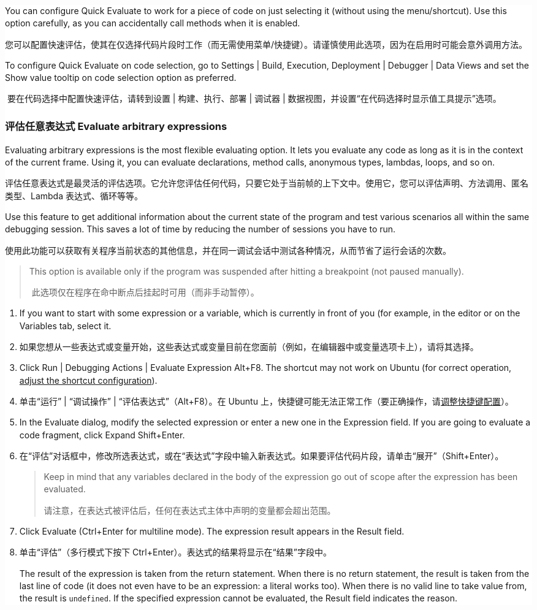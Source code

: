 You can configure Quick Evaluate to work for a piece of code on just selecting it (without using the menu/shortcut). Use this option carefully, as you can accidentally call methods when it is enabled.

​	您可以配置快速评估，使其在仅选择代码片段时工作（而无需使用菜单/快捷键）。请谨慎使用此选项，因为在启用时可能会意外调用方法。

To configure Quick Evaluate on code selection, go to Settings | Build, Execution, Deployment | Debugger | Data Views and set the Show value tooltip on code selection option as preferred.

​	要在代码选择中配置快速评估，请转到设置 | 构建、执行、部署 | 调试器 | 数据视图，并设置“在代码选择时显示值工具提示”选项。

### 评估任意表达式 Evaluate arbitrary expressions﻿

Evaluating arbitrary expressions is the most flexible evaluating option. It lets you evaluate any code as long as it is in the context of the current frame. Using it, you can evaluate declarations, method calls, anonymous types, lambdas, loops, and so on.

​	评估任意表达式是最灵活的评估选项。它允许您评估任何代码，只要它处于当前帧的上下文中。使用它，您可以评估声明、方法调用、匿名类型、Lambda 表达式、循环等等。

Use this feature to get additional information about the current state of the program and test various scenarios all within the same debugging session. This saves a lot of time by reducing the number of sessions you have to run.

​	使用此功能可以获取有关程序当前状态的其他信息，并在同一调试会话中测试各种情况，从而节省了运行会话的次数。


> This option is available only if the program was suspended after hitting a breakpoint (not paused manually).
>
> ​	此选项仅在程序在命中断点后挂起时可用（而非手动暂停）。

1. If you want to start with some expression or a variable, which is currently in front of you (for example, in the editor or on the Variables tab, select it.

2. 如果您想从一些表达式或变量开始，这些表达式或变量目前在您面前（例如，在编辑器中或变量选项卡上），请将其选择。

3. Click Run | Debugging Actions | Evaluate Expression Alt+F8. The shortcut may not work on Ubuntu (for correct operation, [adjust the shortcut configuration](https://www.jetbrains.com/help/go/configuring-keyboard-and-mouse-shortcuts.html)).

4. 单击“运行” | “调试操作” | “评估表达式”（Alt+F8）。在 Ubuntu 上，快捷键可能无法正常工作（要正确操作，请[调整快捷键配置](https://www.jetbrains.com/help/go/configuring-keyboard-and-mouse-shortcuts.html)）。

5. In the Evaluate dialog, modify the selected expression or enter a new one in the Expression field. If you are going to evaluate a code fragment, click Expand Shift+Enter.

6. 在“评估”对话框中，修改所选表达式，或在“表达式”字段中输入新表达式。如果要评估代码片段，请单击“展开”（Shift+Enter）。

   > Keep in mind that any variables declared in the body of the expression go out of scope after the expression has been evaluated.
   >
   > ​	请注意，在表达式被评估后，任何在表达式主体中声明的变量都会超出范围。

7. Click Evaluate (Ctrl+Enter for multiline mode). The expression result appears in the Result field.

8. 单击“评估”（多行模式下按下 Ctrl+Enter）。表达式的结果将显示在“结果”字段中。

   The result of the expression is taken from the return statement. When there is no return statement, the result is taken from the last line of code (it does not even have to be an expression: a literal works too). When there is no valid line to take value from, the result is `undefined`. If the specified expression cannot be evaluated, the Result field indicates the reason.
